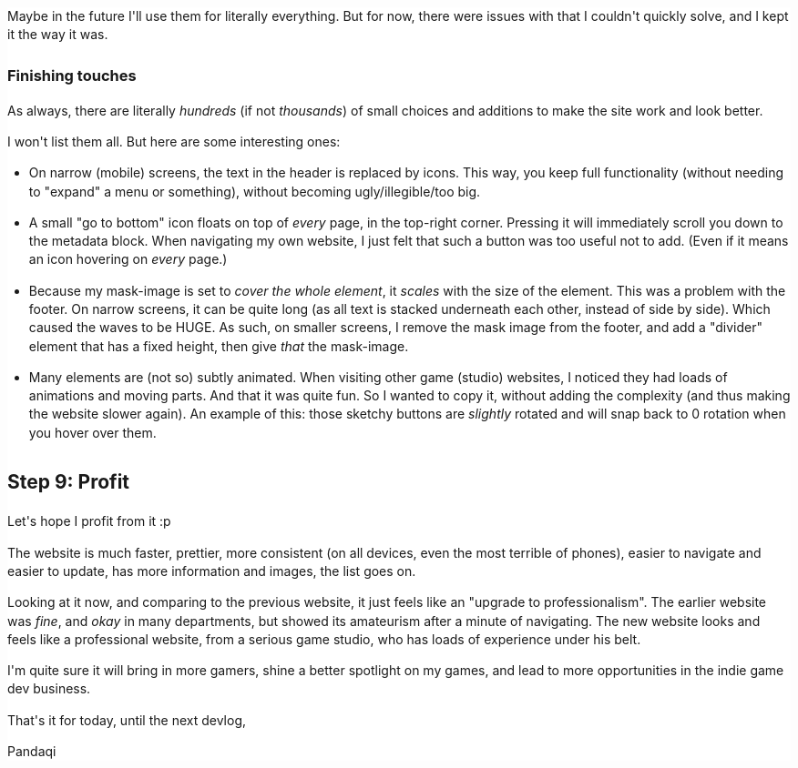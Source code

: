 Maybe in the future I'll use them for literally everything. But for
now, there were issues with that I couldn't quickly solve, and I kept it
the way it was.

### Finishing touches

As always, there are literally *hundreds* (if not *thousands*) of small
choices and additions to make the site work and look better.

I won't list them all. But here are some interesting ones:

-   On narrow (mobile) screens, the text in the header is replaced by
    icons. This way, you keep full functionality (without needing to
    "expand" a menu or something), without becoming ugly/illegible/too
    big.

-   A small "go to bottom" icon floats on top of *every* page, in the
    top-right corner. Pressing it will immediately scroll you down to
    the metadata block. When navigating my own website, I just felt that
    such a button was too useful not to add. (Even if it means an icon
    hovering on *every* page.)

-   Because my mask-image is set to *cover the whole element*, it
    *scales* with the size of the element. This was a problem with the
    footer. On narrow screens, it can be quite long (as all text is
    stacked underneath each other, instead of side by side). Which
    caused the waves to be HUGE. As such, on smaller screens, I remove
    the mask image from the footer, and add a "divider" element that has
    a fixed height, then give *that* the mask-image.

-   Many elements are (not so) subtly animated. When visiting other game
    (studio) websites, I noticed they had loads of animations and moving
    parts. And that it was quite fun. So I wanted to copy it, without
    adding the complexity (and thus making the website slower again). An
    example of this: those sketchy buttons are *slightly* rotated and
    will snap back to 0 rotation when you hover over them.

Step 9: Profit
--------------

Let's hope I profit from it :p

The website is much faster, prettier, more consistent (on all devices,
even the most terrible of phones), easier to navigate and easier to
update, has more information and images, the list goes on.

Looking at it now, and comparing to the previous website, it just feels
like an "upgrade to professionalism". The earlier website was *fine*,
and *okay* in many departments, but showed its amateurism after a minute
of navigating. The new website looks and feels like a professional
website, from a serious game studio, who has loads of experience under
his belt.

I'm quite sure it will bring in more gamers, shine a better spotlight on
my games, and lead to more opportunities in the indie game dev business.

That's it for today, until the next devlog,

Pandaqi

